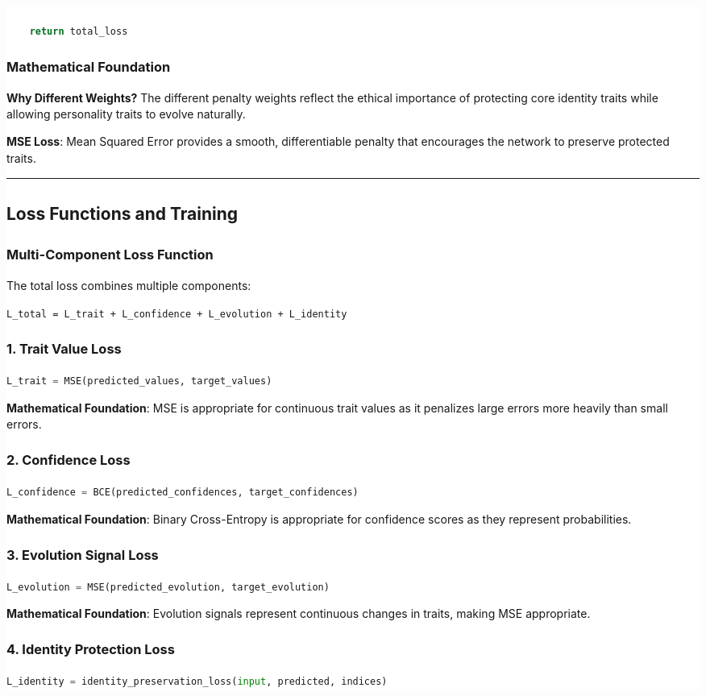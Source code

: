 ```python
    
    return total_loss
```

### Mathematical Foundation

**Why Different Weights?** The different penalty weights reflect the ethical importance of protecting core identity traits while allowing personality traits to evolve naturally.

**MSE Loss**: Mean Squared Error provides a smooth, differentiable penalty that encourages the network to preserve protected traits.

---

## Loss Functions and Training

### Multi-Component Loss Function

The total loss combines multiple components:

```
L_total = L_trait + L_confidence + L_evolution + L_identity
```

### 1. Trait Value Loss

```python
L_trait = MSE(predicted_values, target_values)
```

**Mathematical Foundation**: MSE is appropriate for continuous trait values as it penalizes large errors more heavily than small errors.

### 2. Confidence Loss

```python
L_confidence = BCE(predicted_confidences, target_confidences)
```

**Mathematical Foundation**: Binary Cross-Entropy is appropriate for confidence scores as they represent probabilities.

### 3. Evolution Signal Loss

```python
L_evolution = MSE(predicted_evolution, target_evolution)
```

**Mathematical Foundation**: Evolution signals represent continuous changes in traits, making MSE appropriate.

### 4. Identity Protection Loss

```python
L_identity = identity_preservation_loss(input, predicted, indices)
```
